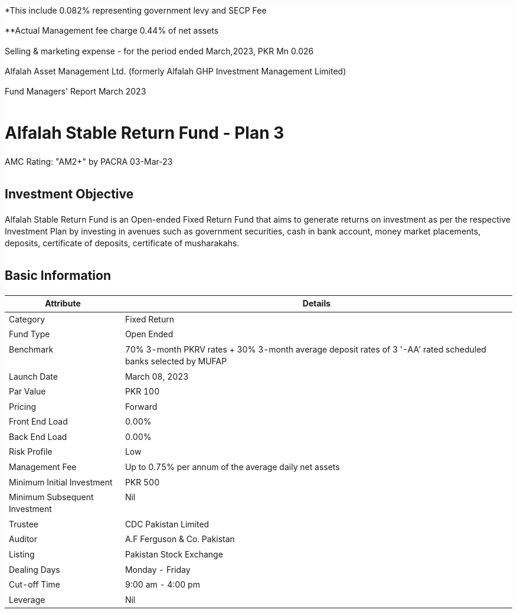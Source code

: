 \*This include 0.082% representing government levy and SECP Fee

\*\*Actual Management fee charge 0.44% of net assets

Selling & marketing expense - for the period ended March,2023, PKR Mn 0.026

Alfalah Asset Management Ltd. (formerly Alfalah GHP Investment Management Limited)

Fund Managers' Report March 2023

# Alfalah Stable Return Fund - Plan 3

AMC Rating: "AM2+" by PACRA 03-Mar-23

## Investment Objective

Alfalah Stable Return Fund is an Open-ended Fixed Return Fund that aims to generate returns on investment as per the respective Investment Plan by investing in avenues such as government securities, cash in bank account, money market placements, deposits, certificate of deposits, certificate of musharakahs.

## Basic Information

| Attribute                     | Details                                                                                                       |
| ----------------------------- | ------------------------------------------------------------------------------------------------------------- |
| Category                      | Fixed Return                                                                                                  |
| Fund Type                     | Open Ended                                                                                                    |
| Benchmark                     | 70% 3-month PKRV rates + 30% 3-month average deposit rates of 3 '-AA' rated scheduled banks selected by MUFAP |
| Launch Date                   | March 08, 2023                                                                                                |
| Par Value                     | PKR 100                                                                                                       |
| Pricing                       | Forward                                                                                                       |
| Front End Load                | 0.00%                                                                                                         |
| Back End Load                 | 0.00%                                                                                                         |
| Risk Profile                  | Low                                                                                                           |
| Management Fee                | Up to 0.75% per annum of the average daily net assets                                                         |
| Minimum Initial Investment    | PKR 500                                                                                                       |
| Minimum Subsequent Investment | Nil                                                                                                           |
| Trustee                       | CDC Pakistan Limited                                                                                          |
| Auditor                       | A.F Ferguson & Co. Pakistan                                                                                   |
| Listing                       | Pakistan Stock Exchange                                                                                       |
| Dealing Days                  | Monday - Friday                                                                                               |
| Cut-off Time                  | 9:00 am - 4:00 pm                                                                                             |
| Leverage                      | Nil                                                                                                           |
